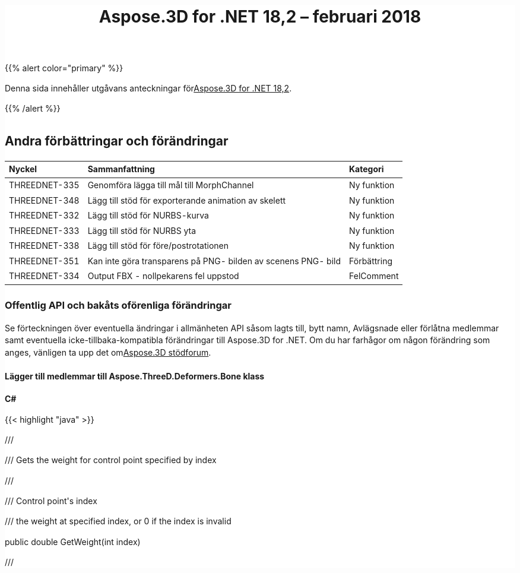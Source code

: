 ﻿---
title: Aspose.3D for .NET 18,2 – februari 2018
type: docs
weight: 110
url: /sv/net/aspose-3d-for-net-18-2-february-2018/
---
{{% alert color="primary" %}} 

Denna sida innehåller utgåvans anteckningar för[Aspose.3D for .NET 18,2](https://www.nuget.org/packages/Aspose.3d/18.2.0).

{{% /alert %}} 
## **Andra förbättringar och förändringar**

|**Nyckel**|**Sammanfattning**|**Kategori**|
|:- |:- |:- |
|THREEDNET-335|Genomföra lägga till mål till MorphChannel|Ny funktion|
|THREEDNET-348|Lägg till stöd för exporterande animation av skelett|Ny funktion|
|THREEDNET-332|Lägg till stöd för NURBS-kurva|Ny funktion|
|THREEDNET-333|Lägg till stöd för NURBS yta|Ny funktion|
|THREEDNET-338|Lägg till stöd för före/postrotationen|Ny funktion|
|THREEDNET-351|Kan inte göra transparens på PNG- bilden av scenens PNG- bild|Förbättring|
|THREEDNET-334|Output FBX - nollpekarens fel uppstod|FelComment|
### **Offentlig API och bakåts oförenliga förändringar**
Se förteckningen över eventuella ändringar i allmänheten API såsom lagts till, bytt namn, Avlägsnade eller förlåtna medlemmar samt eventuella icke-tillbaka-kompatibla förändringar till Aspose.3D for .NET. Om du har farhågor om någon förändring som anges, vänligen ta upp det om[Aspose.3D stödforum](https://forum.aspose.com/c/3d/18).
#### **Lägger till medlemmar till Aspose.ThreeD.Deformers.Bone klass**
**C#**

{{< highlight "java" >}}

 /// <summary>

/// Gets the weight for control point specified by index

/// </summary>

/// <param name="index">Control point's index</param>

/// <returns>the weight at specified index, or 0 if the index is invalid</returns>

public double GetWeight(int index)

/// <summary>
